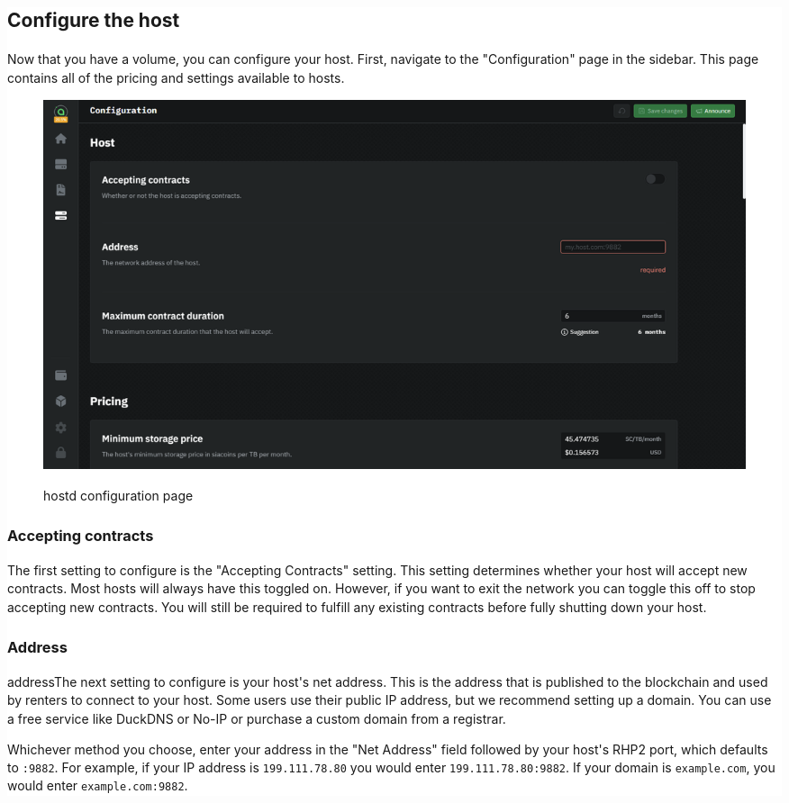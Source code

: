 ## Configure the host

Now that you have a volume, you can configure your host. First, navigate to the "Configuration" page in the sidebar. This page contains all of the pricing and settings available to hosts.

<figure><img src="../../../.gitbook/assets/hostd_setup_windows_configuration.png" alt=""><figcaption><p>hostd configuration page</p></figcaption></figure>

### Accepting contracts

The first setting to configure is the "Accepting Contracts" setting. This setting determines whether your host will accept new contracts. Most hosts will always have this toggled on. However, if you want to exit the network you can toggle this off to stop accepting new contracts. You will still be required to fulfill any existing contracts before fully shutting down your host.

### Address

addressThe next setting to configure is your host's net address. This is the address that is published to the blockchain and used by renters to connect to your host. Some users use their public IP address, but we recommend setting up a domain. You can use a free service like DuckDNS or No-IP or purchase a custom domain from a registrar.

Whichever method you choose, enter your address in the "Net Address" field followed by your host's RHP2 port, which defaults to `:9882`. For example, if your IP address is `199.111.78.80` you would enter `199.111.78.80:9882`. If your domain is `example.com`, you would enter `example.com:9882`.
